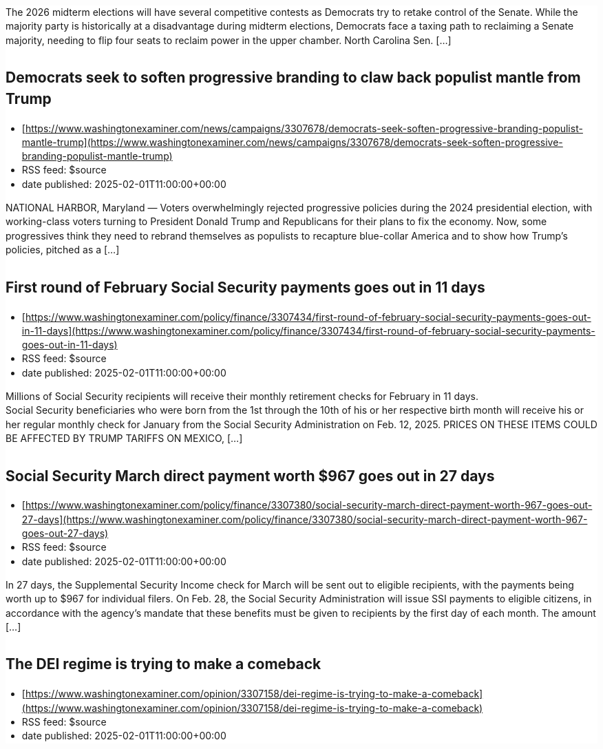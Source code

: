 The 2026 midterm elections will have several competitive contests as Democrats try to retake control of the Senate. While the majority party is historically at a disadvantage during midterm elections, Democrats face a taxing path to reclaiming a Senate majority, needing to flip four seats to reclaim power in the upper chamber. North Carolina Sen. [&#8230;]

## Democrats seek to soften progressive branding to claw back populist mantle from Trump
 - [https://www.washingtonexaminer.com/news/campaigns/3307678/democrats-seek-soften-progressive-branding-populist-mantle-trump](https://www.washingtonexaminer.com/news/campaigns/3307678/democrats-seek-soften-progressive-branding-populist-mantle-trump)
 - RSS feed: $source
 - date published: 2025-02-01T11:00:00+00:00

NATIONAL HARBOR, Maryland — Voters overwhelmingly rejected progressive policies during the 2024 presidential election, with working-class voters turning to President Donald Trump and Republicans for their plans to fix the economy. Now, some progressives think they need to rebrand themselves as populists to recapture blue-collar America and to show how Trump’s policies, pitched as a [&#8230;]

## First round of February Social Security payments goes out in 11 days
 - [https://www.washingtonexaminer.com/policy/finance/3307434/first-round-of-february-social-security-payments-goes-out-in-11-days](https://www.washingtonexaminer.com/policy/finance/3307434/first-round-of-february-social-security-payments-goes-out-in-11-days)
 - RSS feed: $source
 - date published: 2025-02-01T11:00:00+00:00

Millions of&#160;Social&#160;Security&#160;recipients&#160;will receive their monthly&#160;retirement&#160;checks for February in 11 days. Social&#160;Security&#160;beneficiaries who were born from the 1st through the 10th of his or her respective birth month will receive his or her regular monthly check for January from the&#160;Social&#160;Security&#160;Administration on Feb. 12, 2025. PRICES ON THESE ITEMS COULD BE AFFECTED BY TRUMP TARIFFS ON MEXICO, [&#8230;]

## Social Security March direct payment worth $967 goes out in 27 days
 - [https://www.washingtonexaminer.com/policy/finance/3307380/social-security-march-direct-payment-worth-967-goes-out-27-days](https://www.washingtonexaminer.com/policy/finance/3307380/social-security-march-direct-payment-worth-967-goes-out-27-days)
 - RSS feed: $source
 - date published: 2025-02-01T11:00:00+00:00

In 27 days, the&#160;Supplemental&#160;Security&#160;Income&#160;check&#160;for March will be sent out to eligible recipients, with the payments being worth up to $967 for individual filers. On Feb. 28, the&#160;Social&#160;Security&#160;Administration will issue SSI&#160;payments&#160;to eligible citizens, in accordance with the agency&#8217;s mandate that these benefits must be given to recipients by the first day of each month. The amount [&#8230;]

## The DEI regime is trying to make a comeback
 - [https://www.washingtonexaminer.com/opinion/3307158/dei-regime-is-trying-to-make-a-comeback](https://www.washingtonexaminer.com/opinion/3307158/dei-regime-is-trying-to-make-a-comeback)
 - RSS feed: $source
 - date published: 2025-02-01T11:00:00+00:00
